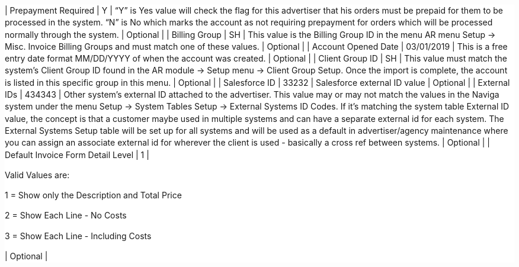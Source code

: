 | Prepayment Required                        | Y                     | “Y” is Yes value will check the flag for this advertiser that his orders must be prepaid for them to be processed in the system. “N” is No which marks the account as not requiring prepayment for orders which will be processed normally through the system.                                                                                                                                                                                                                                                                                                                                                                 | Optional                                                                                                           |
| Billing Group                              | SH                    | This value is the Billing Group ID in the menu AR menu Setup -> Misc. Invoice Billing Groups and must match one of these values.                                                                                                                                                                                                                                                                                                                                                                                                                                                                                               | Optional                                                                                                           |
| Account Opened Date                        | 03/01/2019            | This is a free entry date format MM/DD/YYYY of when the account was created.                                                                                                                                                                                                                                                                                                                                                                                                                                                                                                                                                   | Optional                                                                                                           |
| Client Group ID                            | SH                    | This value must match the system’s Client Group ID found in the AR module -> Setup menu -> Client Group Setup. Once the import is complete, the account is listed in this specific group in this menu.                                                                                                                                                                                                                                                                                                                                                                                                                         | Optional                                                                                                           |
| Salesforce ID                              | 33232                 | Salesforce external ID value                                                                                                                                                                                                                                                                                                                                                                                                                                                                                                                                                                                                   | Optional                                                                                                           |
| External IDs                               | 434343                | Other system’s external ID attached to the advertiser. This value may or may not match the values in the Naviga system under the menu Setup -> System Tables Setup -> External Systems ID Codes. If it’s matching the system table External ID value, the concept is that a customer maybe used in multiple systems and can have a separate external id for each system. The External Systems Setup table will be set up for all systems and will be used as a default in advertiser/agency maintenance where you can assign an associate external id for wherever the client is used - basically a cross ref between systems. | Optional                                                                                                           |
| Default Invoice Form Detail Level          | 1                     | <p>Valid Values are:</p><p>1 = Show only the Description and Total Price</p><p>2 = Show Each Line - No Costs</p><p>3 = Show Each Line - Including Costs</p>                                                                                                                                                                                                                                                                                                                                                                                                                                                                    | Optional                                                                                                           |